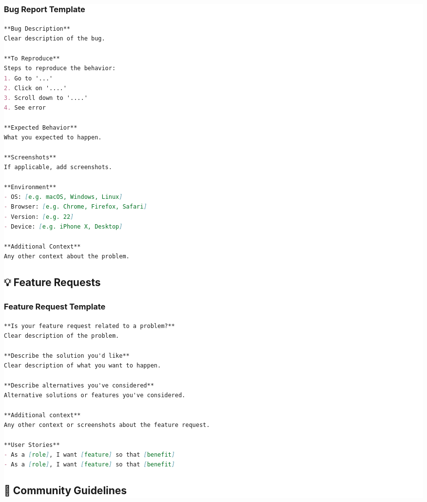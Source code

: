 ### Bug Report Template
```markdown
**Bug Description**
Clear description of the bug.

**To Reproduce**
Steps to reproduce the behavior:
1. Go to '...'
2. Click on '....'
3. Scroll down to '....'
4. See error

**Expected Behavior**
What you expected to happen.

**Screenshots**
If applicable, add screenshots.

**Environment**
- OS: [e.g. macOS, Windows, Linux]
- Browser: [e.g. Chrome, Firefox, Safari]
- Version: [e.g. 22]
- Device: [e.g. iPhone X, Desktop]

**Additional Context**
Any other context about the problem.
```

## 💡 Feature Requests

### Feature Request Template
```markdown
**Is your feature request related to a problem?**
Clear description of the problem.

**Describe the solution you'd like**
Clear description of what you want to happen.

**Describe alternatives you've considered**
Alternative solutions or features you've considered.

**Additional context**
Any other context or screenshots about the feature request.

**User Stories**
- As a [role], I want [feature] so that [benefit]
- As a [role], I want [feature] so that [benefit]
```

## 🎯 Community Guidelines
